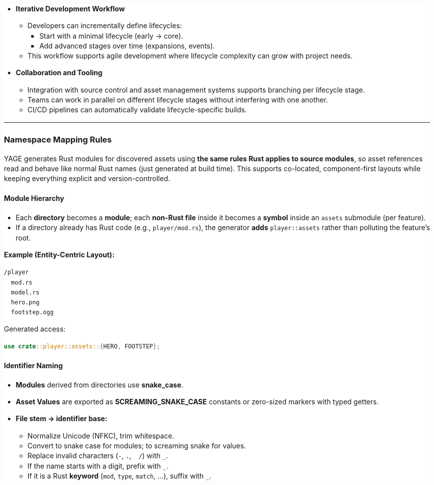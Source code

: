 * **Iterative Development Workflow**
  * Developers can incrementally define lifecycles:
    * Start with a minimal lifecycle (early → core).
    * Add advanced stages over time (expansions, events).
  * This workflow supports agile development where lifecycle complexity can grow with project needs.

* **Collaboration and Tooling**
  * Integration with source control and asset management systems supports branching per lifecycle stage.
  * Teams can work in parallel on different lifecycle stages without interfering with one another.
  * CI/CD pipelines can automatically validate lifecycle-specific builds.

---

### Namespace Mapping Rules

YAGE generates Rust modules for discovered assets using **the same rules Rust applies to source modules**, so asset references read and behave like normal Rust names (just generated at build time). This supports co-located, component-first layouts while keeping everything explicit and version-controlled.

#### Module Hierarchy

* Each **directory** becomes a **module**; each **non-Rust file** inside it becomes a **symbol** inside an `assets` submodule (per feature).
* If a directory already has Rust code (e.g., `player/mod.rs`), the generator **adds** `player::assets` rather than polluting the feature’s root.

**Example (Entity-Centric Layout):**

```
/player
  mod.rs
  model.rs
  hero.png
  footstep.ogg
```

Generated access:

```rust
use crate::player::assets::{HERO, FOOTSTEP};
```

#### Identifier Naming

* **Modules** derived from directories use **snake_case**.

* **Asset Values** are exported as **SCREAMING_SNAKE_CASE** constants or zero-sized markers with typed getters.

* **File stem → identifier base:**
  * Normalize Unicode (NFKC), trim whitespace.
  * Convert to snake case for modules; to screaming snake for values.
  * Replace invalid characters (`-`, `.`, ` ` `/`) with `_`.
  * If the name starts with a digit, prefix with `_`.
  * If it is a Rust **keyword** (`mod`, `type`, `match`, …), suffix with `_`.
